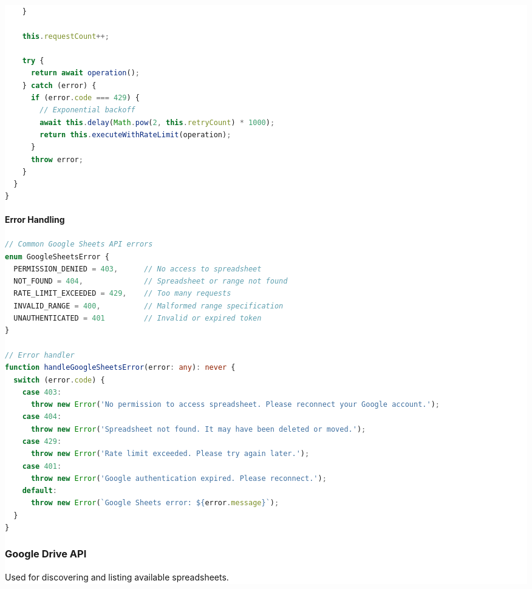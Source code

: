 ```typescript
    }
    
    this.requestCount++;
    
    try {
      return await operation();
    } catch (error) {
      if (error.code === 429) {
        // Exponential backoff
        await this.delay(Math.pow(2, this.retryCount) * 1000);
        return this.executeWithRateLimit(operation);
      }
      throw error;
    }
  }
}
```

#### Error Handling

```typescript
// Common Google Sheets API errors
enum GoogleSheetsError {
  PERMISSION_DENIED = 403,      // No access to spreadsheet
  NOT_FOUND = 404,              // Spreadsheet or range not found
  RATE_LIMIT_EXCEEDED = 429,    // Too many requests
  INVALID_RANGE = 400,          // Malformed range specification
  UNAUTHENTICATED = 401         // Invalid or expired token
}

// Error handler
function handleGoogleSheetsError(error: any): never {
  switch (error.code) {
    case 403:
      throw new Error('No permission to access spreadsheet. Please reconnect your Google account.');
    case 404:
      throw new Error('Spreadsheet not found. It may have been deleted or moved.');
    case 429:
      throw new Error('Rate limit exceeded. Please try again later.');
    case 401:
      throw new Error('Google authentication expired. Please reconnect.');
    default:
      throw new Error(`Google Sheets error: ${error.message}`);
  }
}
```

### Google Drive API

Used for discovering and listing available spreadsheets.
